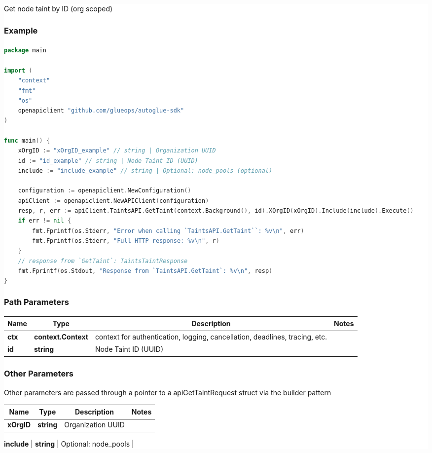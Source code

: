 Get node taint by ID (org scoped)



### Example

```go
package main

import (
	"context"
	"fmt"
	"os"
	openapiclient "github.com/glueops/autoglue-sdk"
)

func main() {
	xOrgID := "xOrgID_example" // string | Organization UUID
	id := "id_example" // string | Node Taint ID (UUID)
	include := "include_example" // string | Optional: node_pools (optional)

	configuration := openapiclient.NewConfiguration()
	apiClient := openapiclient.NewAPIClient(configuration)
	resp, r, err := apiClient.TaintsAPI.GetTaint(context.Background(), id).XOrgID(xOrgID).Include(include).Execute()
	if err != nil {
		fmt.Fprintf(os.Stderr, "Error when calling `TaintsAPI.GetTaint``: %v\n", err)
		fmt.Fprintf(os.Stderr, "Full HTTP response: %v\n", r)
	}
	// response from `GetTaint`: TaintsTaintResponse
	fmt.Fprintf(os.Stdout, "Response from `TaintsAPI.GetTaint`: %v\n", resp)
}
```

### Path Parameters


Name | Type | Description  | Notes
------------- | ------------- | ------------- | -------------
**ctx** | **context.Context** | context for authentication, logging, cancellation, deadlines, tracing, etc.
**id** | **string** | Node Taint ID (UUID) | 

### Other Parameters

Other parameters are passed through a pointer to a apiGetTaintRequest struct via the builder pattern


Name | Type | Description  | Notes
------------- | ------------- | ------------- | -------------
 **xOrgID** | **string** | Organization UUID | 

 **include** | **string** | Optional: node_pools | 
